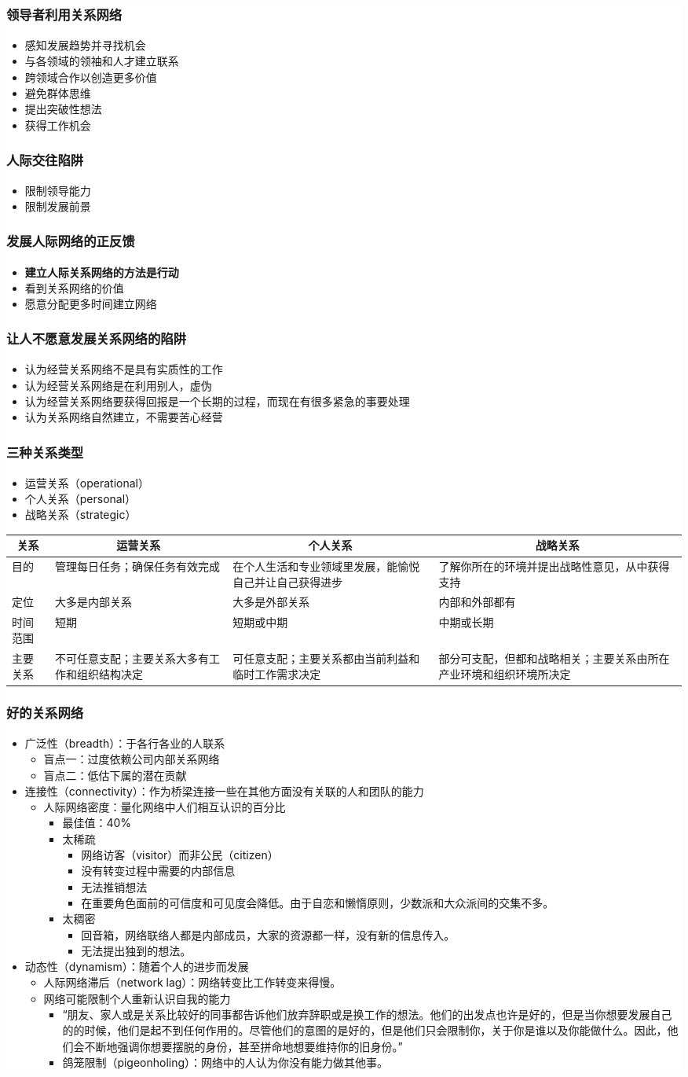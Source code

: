 ### 领导者利用关系网络

- 感知发展趋势并寻找机会
- 与各领域的领袖和人才建立联系
- 跨领域合作以创造更多价值
- 避免群体思维
- 提出突破性想法
- 获得工作机会

### 人际交往陷阱

- 限制领导能力
- 限制发展前景

### 发展人际网络的正反馈

- **建立人际关系网络的方法是行动**
- 看到关系网络的价值
- 愿意分配更多时间建立网络

### 让人不愿意发展关系网络的陷阱

- 认为经营关系网络不是具有实质性的工作
- 认为经营关系网络是在利用别人，虚伪
- 认为经营关系网络要获得回报是一个长期的过程，而现在有很多紧急的事要处理
- 认为关系网络自然建立，不需要苦心经营

### 三种关系类型

- 运营关系（operational）
- 个人关系（personal）
- 战略关系（strategic）

| 关系     | 运营关系                                       | 个人关系                                               | 战略关系                                                           |
| -------- | ---------------------------------------------- | ------------------------------------------------------ | ------------------------------------------------------------------ |
| 目的     | 管理每日任务；确保任务有效完成                 | 在个人生活和专业领域里发展，能愉悦自己并让自己获得进步 | 了解你所在的环境并提出战略性意见，从中获得支持                     |
| 定位     | 大多是内部关系                                 | 大多是外部关系                                         | 内部和外部都有                                                     |
| 时间范围 | 短期                                           | 短期或中期                                             | 中期或长期                                                         |
| 主要关系 | 不可任意支配；主要关系大多有工作和组织结构决定 | 可任意支配；主要关系都由当前利益和临时工作需求决定     | 部分可支配，但都和战略相关；主要关系由所在产业环境和组织环境所决定 |

### 好的关系网络

- 广泛性（breadth）：于各行各业的人联系
  - 盲点一：过度依赖公司内部关系网络
  - 盲点二：低估下属的潜在贡献
- 连接性（connectivity）：作为桥梁连接一些在其他方面没有关联的人和团队的能力
  - 人际网络密度：量化网络中人们相互认识的百分比
    - 最佳值：40%
    - 太稀疏
      - 网络访客（visitor）而非公民（citizen）
      - 没有转变过程中需要的内部信息
      - 无法推销想法
      - 在重要角色面前的可信度和可见度会降低。由于自恋和懒惰原则，少数派和大众派间的交集不多。
    - 太稠密
      - 回音箱，网络联络人都是内部成员，大家的资源都一样，没有新的信息传入。
      - 无法提出独到的想法。
- 动态性（dynamism）：随着个人的进步而发展
  - 人际网络滞后（network lag）：网络转变比工作转变来得慢。
  - 网络可能限制个人重新认识自我的能力
    - “朋友、家人或是关系比较好的同事都告诉他们放弃辞职或是换工作的想法。他们的出发点也许是好的，但是当你想要发展自己的的时候，他们是起不到任何作用的。尽管他们的意图的是好的，但是他们只会限制你，关于你是谁以及你能做什么。因此，他们会不断地强调你想要摆脱的身份，甚至拼命地想要维持你的旧身份。”
    - 鸽笼限制（pigeonholing）：网络中的人认为你没有能力做其他事。